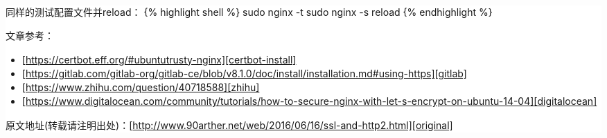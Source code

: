 
同样的测试配置文件并reload：
{% highlight shell %}
sudo nginx -t
sudo nginx -s reload
{% endhighlight %}


文章参考：

* [https://certbot.eff.org/#ubuntutrusty-nginx][certbot-install]
* [https://gitlab.com/gitlab-org/gitlab-ce/blob/v8.1.0/doc/install/installation.md#using-https][gitlab]
* [https://www.zhihu.com/question/40718588][zhihu]
* [https://www.digitalocean.com/community/tutorials/how-to-secure-nginx-with-let-s-encrypt-on-ubuntu-14-04][digitalocean]


原文地址(转载请注明出处)：[http://www.90arther.net/web/2016/06/16/ssl-and-http2.html][original]

[original]: http://www.90arther.net/web/2016/06/16/ssl-and-http2.html
[certbot-install]: https://certbot.eff.org/#ubuntutrusty-nginx
[digitalocean]: https://www.digitalocean.com/community/tutorials/how-to-secure-nginx-with-let-s-encrypt-on-ubuntu-14-04
[zhihu]: https://www.zhihu.com/question/40718588
[gitlab]: https://gitlab.com/gitlab-org/gitlab-ce/blob/v8.1.0/doc/install/installation.md#using-https
